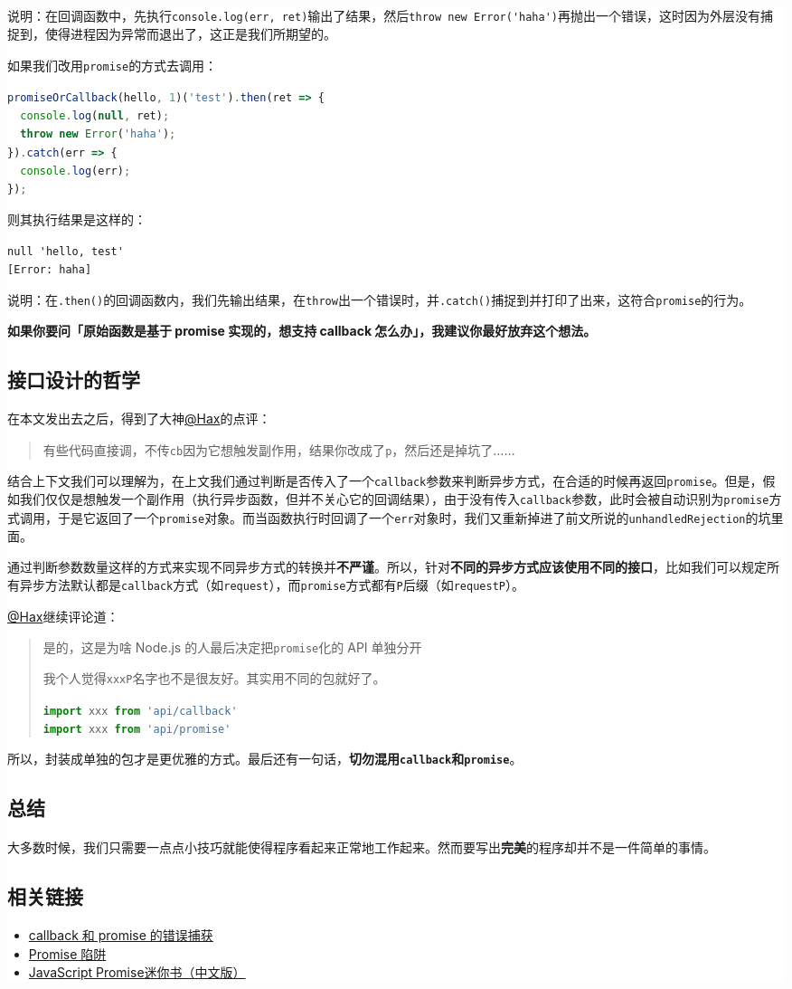 说明：在回调函数中，先执行`console.log(err, ret)`输出了结果，然后`throw new Error('haha')`再抛出一个错误，这时因为外层没有捕捉到，使得进程因为异常而退出了，这正是我们所期望的。

如果我们改用`promise`的方式去调用：

```javascript
promiseOrCallback(hello, 1)('test').then(ret => {
  console.log(null, ret);
  throw new Error('haha');
}).catch(err => {
  console.log(err);
});
```

则其执行结果是这样的：

```
null 'hello, test'
[Error: haha]
```

说明：在`.then()`的回调函数内，我们先输出结果，在`throw`出一个错误时，并`.catch()`捕捉到并打印了出来，这符合`promise`的行为。

**如果你要问「原始函数是基于 promise 实现的，想支持 callback 怎么办」，我建议你最好放弃这个想法。**


## 接口设计的哲学

在本文发出去之后，得到了大神[@Hax](http://weibo.com/haxy)的点评：

> 有些代码直接调，不传`cb`因为它想触发副作用，结果你改成了`p`，然后还是掉坑了……

结合上下文我们可以理解为，在上文我们通过判断是否传入了一个`callback`参数来判断异步方式，在合适的时候再返回`promise`。但是，假如我们仅仅是想触发一个副作用（执行异步函数，但并不关心它的回调结果），由于没有传入`callback`参数，此时会被自动识别为`promise`方式调用，于是它返回了一个`promise`对象。而当函数执行时回调了一个`err`对象时，我们又重新掉进了前文所说的`unhandledRejection`的坑里面。

通过判断参数数量这样的方式来实现不同异步方式的转换并**不严谨**。所以，针对**不同的异步方式应该使用不同的接口**，比如我们可以规定所有异步方法默认都是`callback`方式（如`request`），而`promise`方式都有`P`后缀（如`requestP`）。

[@Hax](http://weibo.com/haxy)继续评论道：

> 是的，这是为啥 Node.js 的人最后决定把`promise`化的 API 单独分开
>
> 我个人觉得`xxxP`名字也不是很友好。其实用不同的包就好了。
>
> ```javascript
> import xxx from 'api/callback'
> import xxx from 'api/promise'
> ```

所以，封装成单独的包才是更优雅的方式。最后还有一句话，**切勿混用`callback`和`promise`**。


## 总结

大多数时候，我们只需要一点点小技巧就能使得程序看起来正常地工作起来。然而要写出**完美**的程序却并不是一件简单的事情。


## 相关链接

+ [callback 和 promise 的错误捕获](http://www.plusman.cn/2016/05/09/b7-error-catch/)
+ [Promise 陷阱](http://www.jianshu.com/p/9e4026614fbe)
+ [JavaScript Promise迷你书（中文版）](http://liubin.org/promises-book)